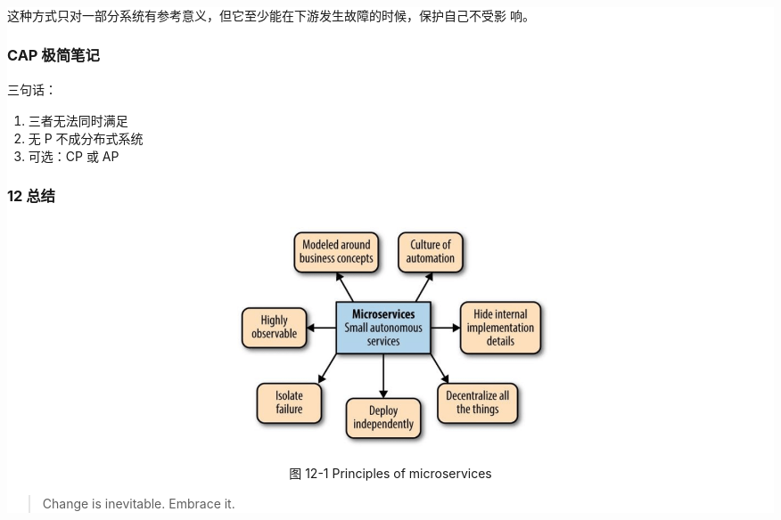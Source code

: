 这种方式只对一部分系统有参考意义，但它至少能在下游发生故障的时候，保护自己不受影
响。

### CAP 极简笔记

三句话：

1. 三者无法同时满足
2. 无 P 不成分布式系统
3. 可选：CP 或 AP

### 12 总结

<p align="center"><img src="/assets/img/building-microservices-notes-zh/12-1.png" width="50%" height="50%"></p>
<p align="center">图 12-1 Principles of microservices</p>

> Change is inevitable. Embrace it.


